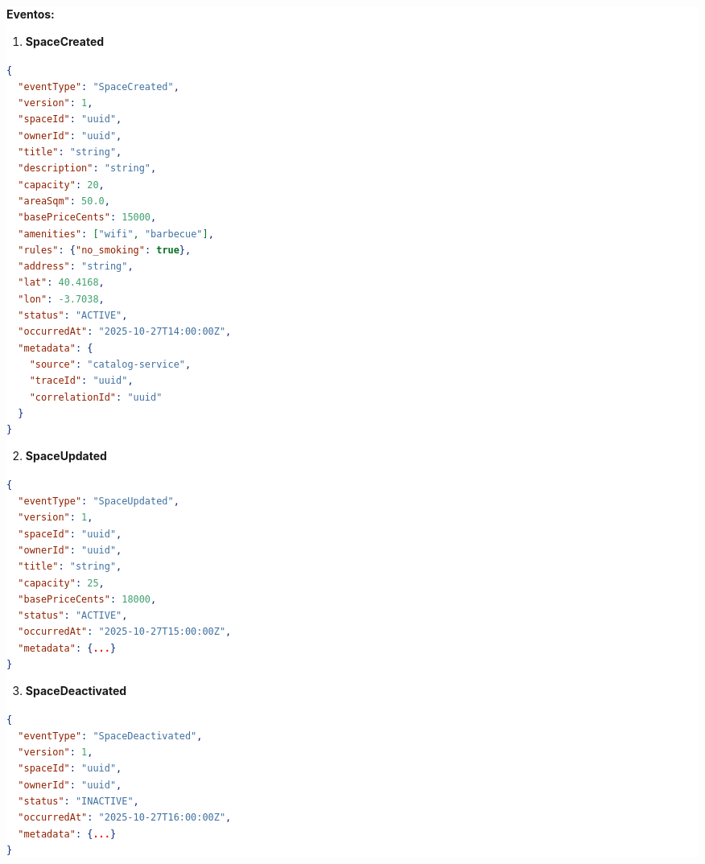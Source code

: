 **Eventos:**
1. **SpaceCreated**
```json
{
  "eventType": "SpaceCreated",
  "version": 1,
  "spaceId": "uuid",
  "ownerId": "uuid",
  "title": "string",
  "description": "string",
  "capacity": 20,
  "areaSqm": 50.0,
  "basePriceCents": 15000,
  "amenities": ["wifi", "barbecue"],
  "rules": {"no_smoking": true},
  "address": "string",
  "lat": 40.4168,
  "lon": -3.7038,
  "status": "ACTIVE",
  "occurredAt": "2025-10-27T14:00:00Z",
  "metadata": {
    "source": "catalog-service",
    "traceId": "uuid",
    "correlationId": "uuid"
  }
}
```

2. **SpaceUpdated**
```json
{
  "eventType": "SpaceUpdated",
  "version": 1,
  "spaceId": "uuid",
  "ownerId": "uuid",
  "title": "string",
  "capacity": 25,
  "basePriceCents": 18000,
  "status": "ACTIVE",
  "occurredAt": "2025-10-27T15:00:00Z",
  "metadata": {...}
}
```

3. **SpaceDeactivated**
```json
{
  "eventType": "SpaceDeactivated",
  "version": 1,
  "spaceId": "uuid",
  "ownerId": "uuid",
  "status": "INACTIVE",
  "occurredAt": "2025-10-27T16:00:00Z",
  "metadata": {...}
}
```
